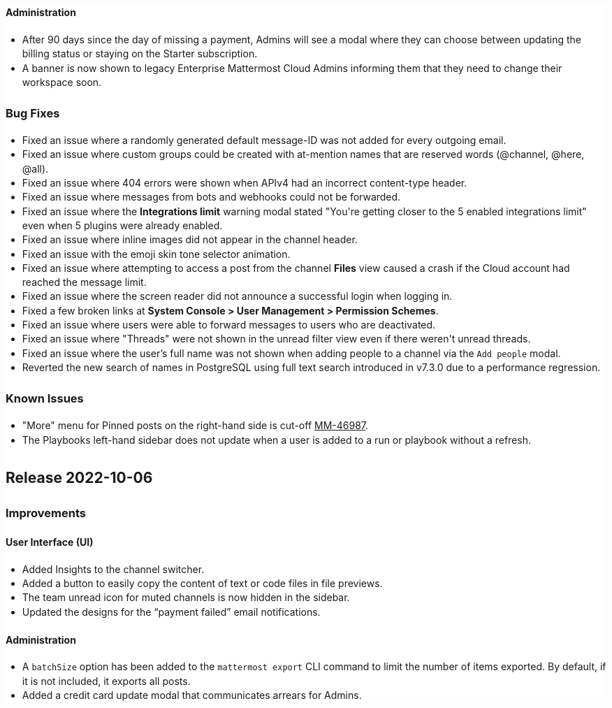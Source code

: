 #### Administration
 - After 90 days since the day of missing a payment, Admins will see a modal where they can choose between updating the billing status or staying on the Starter subscription.
 - A banner is now shown to legacy Enterprise Mattermost Cloud Admins informing them that they need to change their workspace soon.

### Bug Fixes
 - Fixed an issue where a randomly generated default message-ID was not added for every outgoing email.
 - Fixed an issue where custom groups could be created with at-mention names that are reserved words (@channel, @here, @all).
 - Fixed an issue where 404 errors were shown when APIv4 had an incorrect content-type header.
 - Fixed an issue where messages from bots and webhooks could not be forwarded.
 - Fixed an issue where the **Integrations limit** warning modal stated "You're getting closer to the 5 enabled integrations limit" even when 5 plugins were already enabled.
 - Fixed an issue where inline images did not appear in the channel header.
 - Fixed an issue with the emoji skin tone selector animation.
 - Fixed an issue where attempting to access a post from the channel **Files** view caused a crash if the Cloud account had reached the message limit.
 - Fixed an issue where the screen reader did not announce a successful login when logging in.
 - Fixed a few broken links at **System Console > User Management > Permission Schemes**.
 - Fixed an issue where users were able to forward messages to users who are deactivated.
 - Fixed an issue where "Threads" were not shown in the unread filter view even if there weren't unread threads.
 - Fixed an issue where the user’s full name was not shown when adding people to a channel via the ``Add people`` modal.
 - Reverted the new search of names in PostgreSQL using full text search introduced in v7.3.0 due to a performance regression.

### Known Issues
 - "More" menu for Pinned posts on the right-hand side is cut-off [MM-46987](https://mattermost.atlassian.net/browse/MM-46987).
 - The Playbooks left-hand sidebar does not update when a user is added to a run or playbook without a refresh.

## Release 2022-10-06

### Improvements

#### User Interface (UI)
 - Added Insights to the channel switcher.
 - Added a button to easily copy the content of text or code files in file previews.
 - The team unread icon for muted channels is now hidden in the sidebar.
 - Updated the designs for the “payment failed” email notifications.

#### Administration
 - A ``batchSize`` option has been added to the ``mattermost export`` CLI command to limit the number of items exported. By default, if it is not included, it exports all posts.
 - Added a credit card update modal that communicates arrears for Admins.
